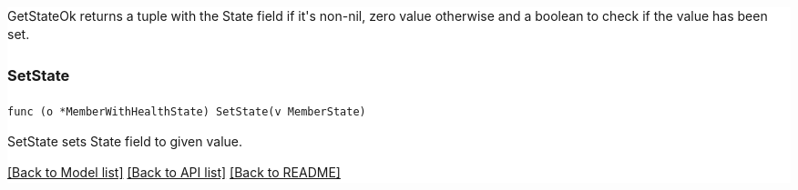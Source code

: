 GetStateOk returns a tuple with the State field if it's non-nil, zero value otherwise
and a boolean to check if the value has been set.

### SetState

`func (o *MemberWithHealthState) SetState(v MemberState)`

SetState sets State field to given value.



[[Back to Model list]](../README.md#documentation-for-models) [[Back to API list]](../README.md#documentation-for-api-endpoints) [[Back to README]](../README.md)


